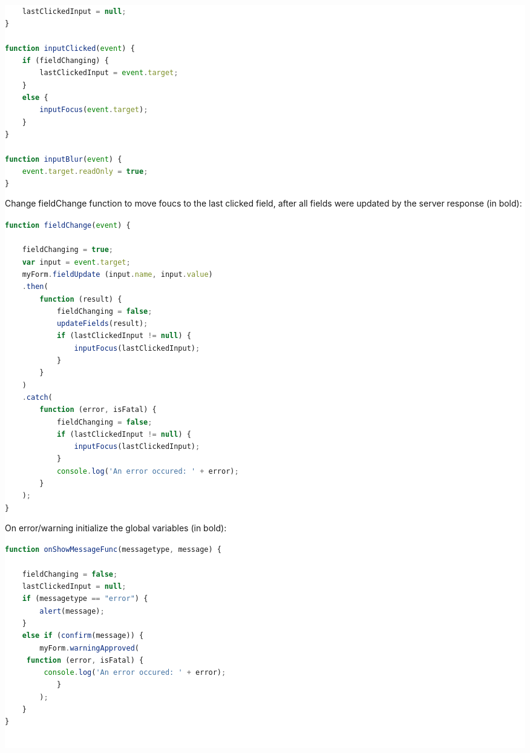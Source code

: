 ```js
    lastClickedInput = null;
}

function inputClicked(event) {
    if (fieldChanging) {
        lastClickedInput = event.target;
    }
    else {
        inputFocus(event.target);                                
    }
}

function inputBlur(event) {
    event.target.readOnly = true;
}
```

Change fieldChange function to move foucs to the last clicked field, after all fields were updated by the server response  (in bold):
```js
function fieldChange(event) {

    fieldChanging = true;
    var input = event.target;
    myForm.fieldUpdate (input.name, input.value)
    .then(
        function (result) {
            fieldChanging = false;
            updateFields(result);
            if (lastClickedInput != null) {                    
                inputFocus(lastClickedInput);
            }
        }
    )
    .catch(
        function (error, isFatal) {
            fieldChanging = false;
            if (lastClickedInput != null) {
                inputFocus(lastClickedInput);                                           
            }
            console.log('An error occured: ' + error);
        }
    );
}
```
On error/warning initialize the global variables (in bold):
```js
function onShowMessageFunc(messagetype, message) {            

    fieldChanging = false;
    lastClickedInput = null;
    if (messagetype == "error") {
        alert(message);
    }
    else if (confirm(message)) {
        myForm.warningApproved(
     function (error, isFatal) {
         console.log('An error occured: ' + error);
            }
        );
    }
}
```
<br>